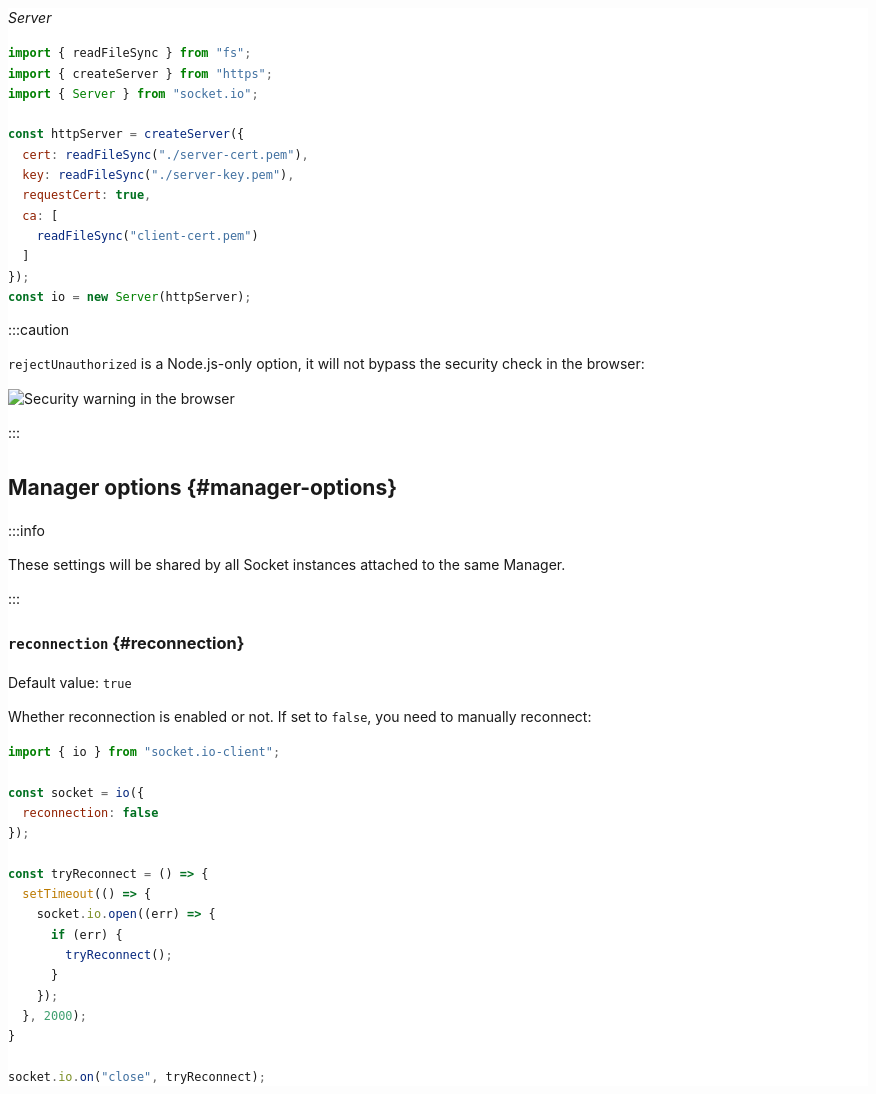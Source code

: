 *Server*

```js
import { readFileSync } from "fs";
import { createServer } from "https";
import { Server } from "socket.io";

const httpServer = createServer({
  cert: readFileSync("./server-cert.pem"),
  key: readFileSync("./server-key.pem"),
  requestCert: true,
  ca: [
    readFileSync("client-cert.pem")
  ]
});
const io = new Server(httpServer);
```

:::caution

`rejectUnauthorized` is a Node.js-only option, it will not bypass the security check in the browser:

![Security warning in the browser](/images/self-signed-certificate.png)

:::

## Manager options {#manager-options}

:::info

These settings will be shared by all Socket instances attached to the same Manager.

:::

### `reconnection` {#reconnection}

Default value: `true`

Whether reconnection is enabled or not. If set to `false`, you need to manually reconnect:

```js
import { io } from "socket.io-client";

const socket = io({
  reconnection: false
});

const tryReconnect = () => {
  setTimeout(() => {
    socket.io.open((err) => {
      if (err) {
        tryReconnect();
      }
    });
  }, 2000);
}

socket.io.on("close", tryReconnect);
```
